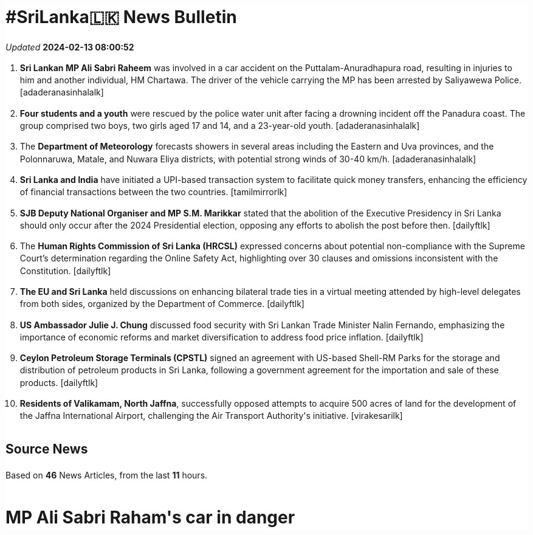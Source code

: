 # #SriLanka🇱🇰 News Bulletin

<div id="news_lk_bulletin">

*Updated* **2024-02-13 08:00:52**

1. **Sri Lankan MP Ali Sabri Raheem** was involved in a car accident on the Puttalam-Anuradhapura road, resulting in injuries to him and another individual, HM Chartawa. The driver of the vehicle carrying the MP has been arrested by Saliyawewa Police. [adaderanasinhalalk]

2. **Four students and a youth** were rescued by the police water unit after facing a drowning incident off the Panadura coast. The group comprised two boys, two girls aged 17 and 14, and a 23-year-old youth. [adaderanasinhalalk]

3. The **Department of Meteorology** forecasts showers in several areas including the Eastern and Uva provinces, and the Polonnaruwa, Matale, and Nuwara Eliya districts, with potential strong winds of 30-40 km/h. [adaderanasinhalalk]

4. **Sri Lanka and India** have initiated a UPI-based transaction system to facilitate quick money transfers, enhancing the efficiency of financial transactions between the two countries. [tamilmirrorlk]

5. **SJB Deputy National Organiser and MP S.M. Marikkar** stated that the abolition of the Executive Presidency in Sri Lanka should only occur after the 2024 Presidential election, opposing any efforts to abolish the post before then. [dailyftlk]

6. The **Human Rights Commission of Sri Lanka (HRCSL)** expressed concerns about potential non-compliance with the Supreme Court’s determination regarding the Online Safety Act, highlighting over 30 clauses and omissions inconsistent with the Constitution. [dailyftlk]

7. **The EU and Sri Lanka** held discussions on enhancing bilateral trade ties in a virtual meeting attended by high-level delegates from both sides, organized by the Department of Commerce. [dailyftlk]

8. **US Ambassador Julie J. Chung** discussed food security with Sri Lankan Trade Minister Nalin Fernando, emphasizing the importance of economic reforms and market diversification to address food price inflation. [dailyftlk]

9. **Ceylon Petroleum Storage Terminals (CPSTL)** signed an agreement with US-based Shell-RM Parks for the storage and distribution of petroleum products in Sri Lanka, following a government agreement for the importation and sale of these products. [dailyftlk]

10. **Residents of Valikamam, North Jaffna**, successfully opposed attempts to acquire 500 acres of land for the development of the Jaffna International Airport, challenging the Air Transport Authority's initiative. [virakesarilk]

</div>

## Source News

Based on **46** News Articles, from the last **11** hours.

# MP Ali Sabri Raham's car in danger

